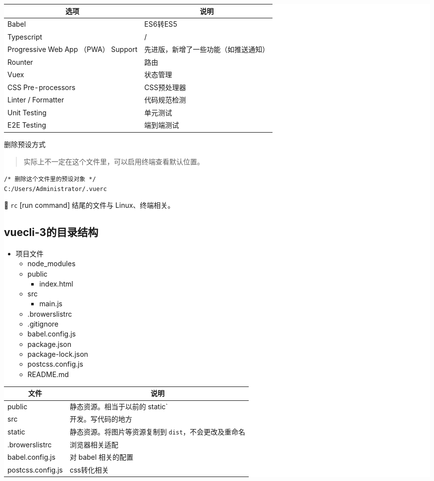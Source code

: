 | 选项                                | 说明                                 |
| ----------------------------------- | ------------------------------------ |
| Babel                               | ES6转ES5                             |
| Typescript                          | /                                    |
| Progressive Web App （PWA） Support | 先进版，新增了一些功能（如推送通知） |
| Rounter                             | 路由                                 |
| Vuex                                | 状态管理                             |
| CSS Pre-processors                  | CSS预处理器                          |
| Linter / Formatter                  | 代码规范检测                         |
| Unit Testing                        | 单元测试                             |
| E2E Testing                         | 端到端测试                           |

删除预设方式

> 实际上不一定在这个文件里，可以启用终端查看默认位置。

```react
/* 删除这个文件里的预设对象 */
C:/Users/Administrator/.vuerc
```

:star2: `rc` [run command] 结尾的文件与 Linux、终端相关。

## vuecli-3的目录结构

- 项目文件
  - node_modules
  - public
    - index.html
  - src
    - main.js
  - .browerslistrc
  - .gitignore
  - babel.config.js
  - package.json
  - package-lock.json
  - postcss.config.js
  - README.md

| 文件              | 说明                                                  |
| ----------------- | ----------------------------------------------------- |
| public            | 静态资源。相当于以前的 static`                        |
| src               | 开发。写代码的地方                                    |
| static            | 静态资源。将图片等资源复制到 `dist`，不会更改及重命名 |
| .browerslistrc    | 浏览器相关适配                                        |
| babel.config.js   | 对 babel 相关的配置                                   |
| postcss.config.js | css转化相关                                           |
